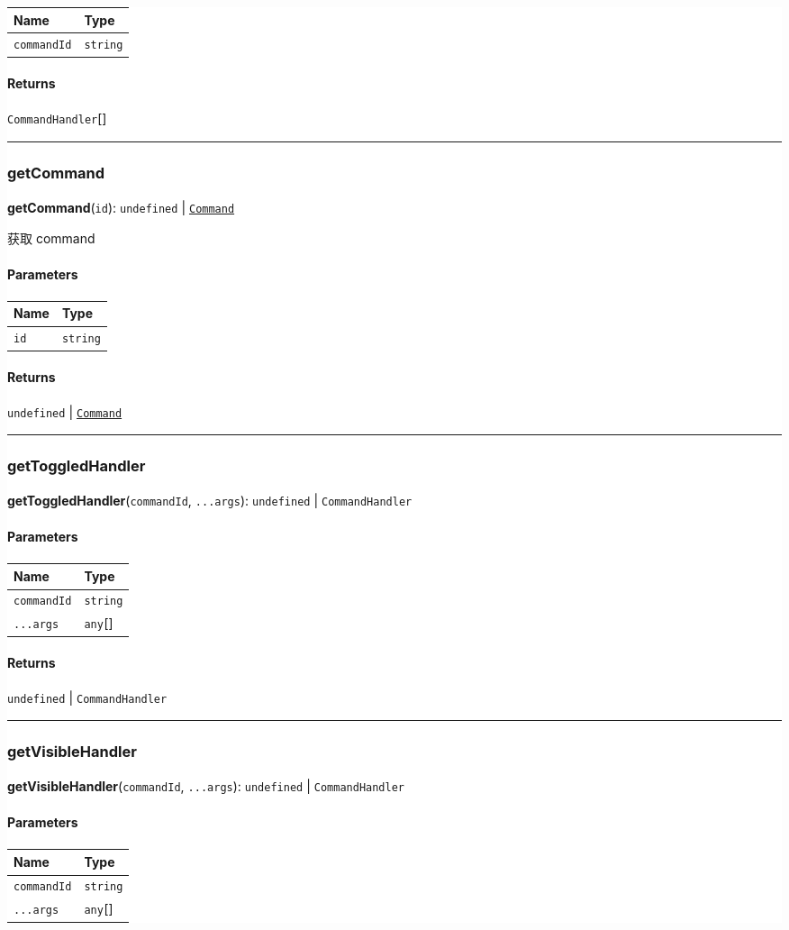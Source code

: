 | Name | Type |
| :------ | :------ |
| `commandId` | `string` |

#### Returns

`CommandHandler`\[]

***

### getCommand

**getCommand**(`id`): `undefined` | [`Command`](/en/auto-docs/core/interfaces/Command-1.md)

获取 command

#### Parameters

| Name | Type |
| :------ | :------ |
| `id` | `string` |

#### Returns

`undefined` | [`Command`](/en/auto-docs/core/interfaces/Command-1.md)

***

### getToggledHandler

**getToggledHandler**(`commandId`, `...args`): `undefined` | `CommandHandler`

#### Parameters

| Name | Type |
| :------ | :------ |
| `commandId` | `string` |
| `...args` | `any`\[] |

#### Returns

`undefined` | `CommandHandler`

***

### getVisibleHandler

**getVisibleHandler**(`commandId`, `...args`): `undefined` | `CommandHandler`

#### Parameters

| Name | Type |
| :------ | :------ |
| `commandId` | `string` |
| `...args` | `any`\[] |
